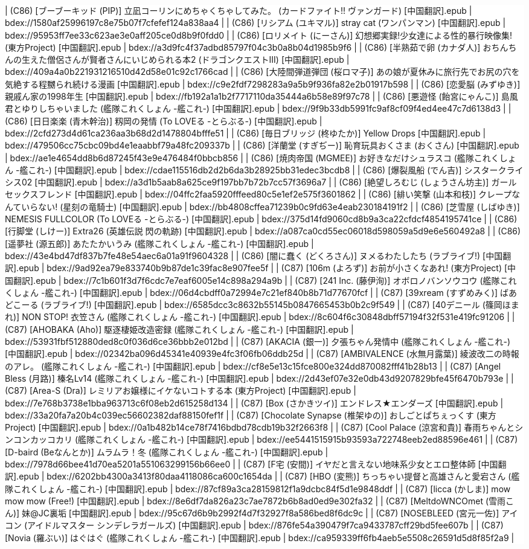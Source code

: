 | (C86) [ブーブーキッド (PIP)] 立凪コーリンにめちゃくちゃしてみた。 (カードファイト!! ヴァンガード) [中国翻訳].epub | bdex://1580af25996197c8e75b07f7cfefef124a838aa4 |
| (C86) [リシアム (ユキマル)] stray cat (ワンパンマン) [中国翻訳].epub | bdex://95953ff7ee33c623ae3e0aff205ce0d8b9f0fdd0 |
| (C86) [ロリメイト (にーさん)] 幻想郷実録!少女達による性的暴行映像集! (東方Project) [中国翻訳].epub | bdex://a3d9fc4f37adbd85797f04c3b0a8b04d1985b9f6 |
| (C86) [半熟茹で卵 (カナダ人)] おちんちんの生えた僧侶さんが賢者さんにいじめられる本2 (ドラゴンクエストIII) [中国翻訳].epub | bdex://409a4a0b221931216510d42d58e01c92c1766cad |
| (C86) [大陸間弾道弾団 (桜ロマ子)] あの娘が夏休みに旅行先でお尻の穴を気絶する程嬲られ続ける漫画 [中国翻訳].epub | bdex://c9e2fdf7298283a9a5b9f936fa82e2b01917b598 |
| (C86) [恋愛脳 (みずゆき)] 親戚ん家の1998年生 [中国翻訳].epub | bdex://fb192a1a1b2f7717110da35444a6b58e89f97c78 |
| (C86) [悪遊怪 (飴宮にゃんこ)] 島風君とゆりしちゃいました (艦隊これくしょん -艦これ-) [中国翻訳].epub | bdex://9f9b33db5991fc9af8cf09f4ed4ee47c7d6138d3 |
| (C86) [日日楽楽 (青木幹治)] 籾岡の発情 (To LOVEる -とらぶる-) [中国翻訳].epub | bdex://2cfd273d4d61ca236aa3b68d2d1478804bfffe51 |
| (C86) [毎日ブリッジ (柊ゆたか)] Yellow Drops [中国翻訳].epub | bdex://479506cc75cbc09bd4e1eaabbf79a48fc209337b |
| (C86) [洋蘭堂 (すぎぢー)] 恥育玩具おくさま (おくさん) [中国翻訳].epub | bdex://ae1e4654dd8b6d87245f43e9e476484f0bbcb856 |
| (C86) [焼肉帝国 (MGMEE)] お好きなだけシュラスコ (艦隊これくしょん -艦これ-) [中国翻訳].epub | bdex://cdae115516db2d2b6da3b28925bb31edec3bcdb8 |
| (C86) [爆裂風船 (でん吉)] シスタークライシス02 [中国翻訳].epub | bdex://a3d1b5aab8a625ce9f197bb7b72b7cc57f3696a7 |
| (C86) [絶望しろむじ (しょうさん坊主)] ガールセックスフレンド [中国翻訳].epub | bdex://04ffc2faa5920fffeed80c5e1ef2e575f3601862 |
| (C86) [緋い笑撃 (山本和枝)] クレープなんていらない! (星刻の竜騎士) [中国翻訳].epub | bdex://bb4808cffea71239b0c9fd63e4eab230184191f2 |
| (C86) [芝雪屋 (しばゆき)] NEMESIS FULLCOLOR (To LOVEる -とらぶる-) [中国翻訳].epub | bdex://375d14fd9060cd8b9a3ca22cfdcf4854195741ce |
| (C86) [行脚堂 (しけー)] Extra26 (英雄伝説 閃の軌跡) [中国翻訳].epub | bdex://a087ca0cd55ec06018d598059a5d9e6e560492a8 |
| (C86) [遥夢社 (源五郎)] あたたかいうみ (艦隊これくしょん -艦これ-) [中国翻訳].epub | bdex://43e4bd47df837b7fe48e54aec6a01a91f9604328 |
| (C86) [闇に蠢く (どくろさん)] ヌメるわたしたち (ラブライブ!) [中国翻訳].epub | bdex://9ad92ea79e833740b9b87de1c39fac8e907fee5f |
| (C87) [106m (よろず)] お前が小さくなあれ! (東方Project) [中国翻訳].epub | bdex://7c1b601f3d7f6cdc7e7eaf6005e14c898a294a9b |
| (C87) [241 Inc. (藤伊洵)] オボロノバンソウコウ (艦隊これくしょん -艦これ-) [中国翻訳].epub | bdex://06d4cbdff0a72994e7c21ef840b8b71d77670fcf |
| (C87) [39xream (すずめみく)] ばあどこーる (ラブライブ!) [中国翻訳].epub | bdex://6585dcc3c8632b55145b0847665453b0b2c9f549 |
| (C87) [40デニール (篠岡ほまれ)] NON STOP! 衣笠さん (艦隊これくしょん -艦これ-) [中国翻訳].epub | bdex://8c604f6c30848dbff57194f32f531e419fc91206 |
| (C87) [AHOBAKA (Aho)] 駆逐棲姫改造密録 (艦隊これくしょん -艦これ-) [中国翻訳].epub | bdex://53931fbf512880ded8c0f036d6ce36bbb2e012bd |
| (C87) [AKACIA (銀一)] 夕張ちゃん発情中 (艦隊これくしょん -艦これ-) [中国翻訳].epub | bdex://02342ba096d45341e40939e4fc3f06fb06ddb25d |
| (C87) [AMBIVALENCE (水無月露葉)] 綾波改二の時報のアレ。 (艦隊これくしょん -艦これ-) [中国翻訳].epub | bdex://cf8e5e13c15fce800e324dd870082fff41b28b13 |
| (C87) [Angel Bless (月路)] 榛名Lv14 (艦隊これくしょん -艦これ-) [中国翻訳].epub | bdex://2d43ef07e32e0db43d9207829bfe45f6470b793e |
| (C87) [Area-S (Dra)] レミリアお嬢様にイケないコトする本 (東方Project) [中国翻訳].epub | bdex://7e768b3738e1bba963713c6f08eb2d615258d134 |
| (C87) [Box (さかきツイ)] エンドレス★エンダーズ [中国翻訳].epub | bdex://33a20fa7a20b4c039ec56602382daf88150fef1f |
| (C87) [Chocolate Synapse (椎架ゆの)] おしごとぱちぇっくす (東方Project) [中国翻訳].epub | bdex://0a1b482b14ce78f7416bdbd78cdb19b32f2663f8 |
| (C87) [Cool Palace (涼宮和貴)] 春雨ちゃんとシンコンカッコカリ (艦隊これくしょん -艦これ-) [中国翻訳].epub | bdex://ee5441515915b93593a722748eeb2ed88596e461 |
| (C87) [D-baird (Beなんとか)] ムラムラ！冬 (艦隊これくしょん -艦これ-) [中国翻訳].epub | bdex://7978d66bee41d70ea5201a551063299156b66ee0 |
| (C87) [F宅 (安間)] イヤだと言えない地味系少女とエロ整体師 [中国翻訳].epub | bdex://6202bb4300a3413f80daa4118086ca600c1654da |
| (C87) [HBO (変熊)] ちっちゃい提督と高雄さんと愛宕さん (艦隊これくしょん -艦これ-) [中国翻訳].epub | bdex://87cf89a3ca28159812f1a9dcbc84f5d1e9848ddf |
| (C87) [licca (かしま)] mow mow mow (Free!) [中国翻訳].epub | bdex://8e6df7da826a23c7ae7872b6b8ad0ed9e302fa32 |
| (C87) [MeltdoWNCOmet (雪雨こん)] 妹@JC裏垢 [中国翻訳].epub | bdex://95c67d6b9b2992f4d7f32927f8a586bed8f6dc9c |
| (C87) [NOSEBLEED (宮元一佐)] アイコン (アイドルマスター シンデレラガールズ) [中国翻訳].epub | bdex://876fe54a390479f7ca9433787cff29bd5fee607b |
| (C87) [Novia (羅ぶい)] はぐはぐ (艦隊これくしょん -艦これ-) [中国翻訳].epub | bdex://ca959339ff6fb4aeb5e5508c26591d5d8f85f2a9 |